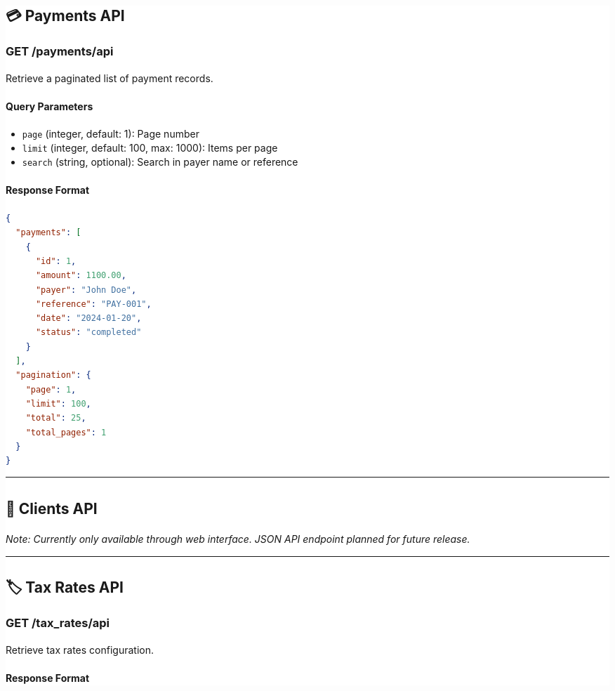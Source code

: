
## 💳 Payments API

### GET /payments/api

Retrieve a paginated list of payment records.

#### Query Parameters
- `page` (integer, default: 1): Page number
- `limit` (integer, default: 100, max: 1000): Items per page
- `search` (string, optional): Search in payer name or reference

#### Response Format

```json
{
  "payments": [
    {
      "id": 1,
      "amount": 1100.00,
      "payer": "John Doe",
      "reference": "PAY-001",
      "date": "2024-01-20",
      "status": "completed"
    }
  ],
  "pagination": {
    "page": 1,
    "limit": 100,
    "total": 25,
    "total_pages": 1
  }
}
```

---

## 🏢 Clients API

*Note: Currently only available through web interface. JSON API endpoint planned for future release.*

---

## 🏷️ Tax Rates API

### GET /tax_rates/api

Retrieve tax rates configuration.

#### Response Format
